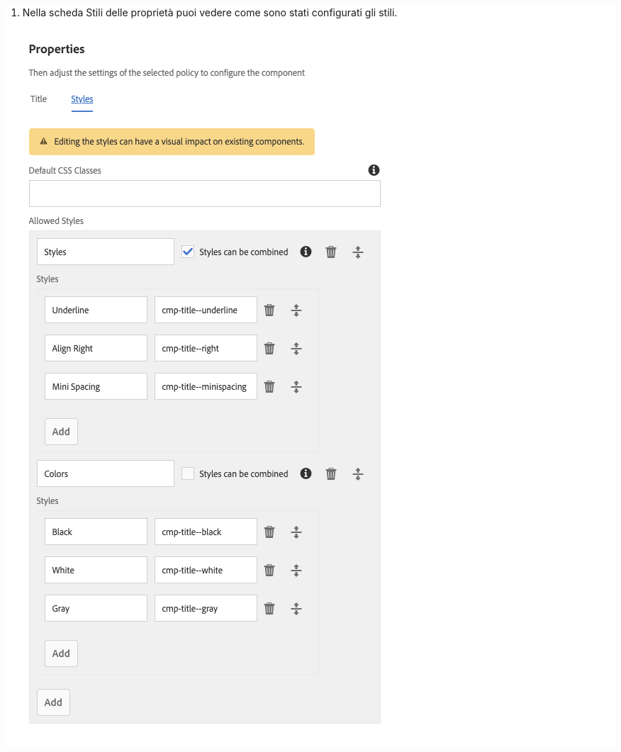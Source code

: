 1. Nella scheda Stili delle proprietà puoi vedere come sono stati configurati gli stili.

   ![Modifica delle proprietà](/help/sites-cloud/authoring/assets/style-system-properties.png)
